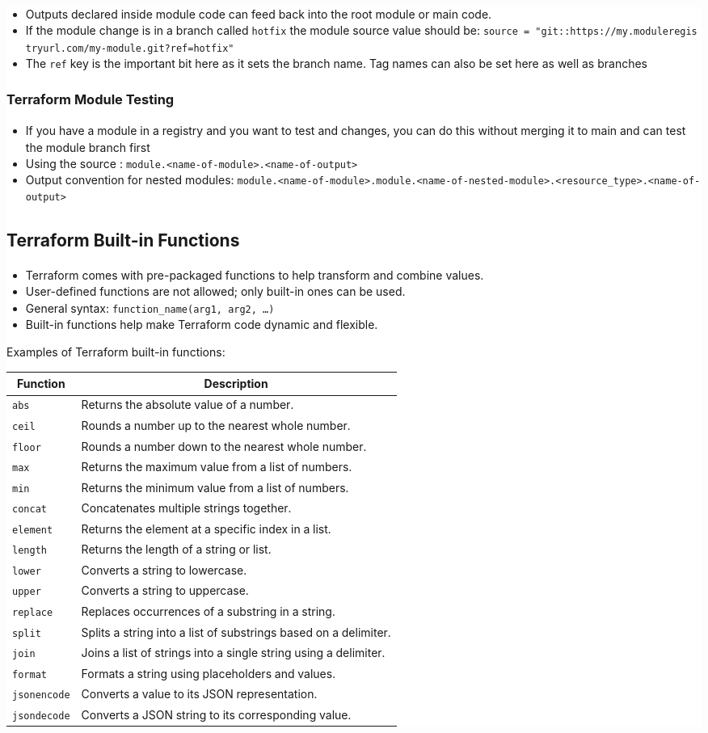 - Outputs declared inside module code can feed back into the root module or main code.
- If the module change is in a branch called `hotfix` the module source value should be: `source = "git::https://my.moduleregistryurl.com/my-module.git?ref=hotfix"`
- The `ref` key is the important bit here as it sets the branch name.  Tag names can also be set here as well as branches

### Terraform Module Testing

- If you have a module in a registry and you want to test and changes, you can do this without merging it to main and can test the module branch first
- Using the source : `module.<name-of-module>.<name-of-output>`
- Output convention for nested modules: `module.<name-of-module>.module.<name-of-nested-module>.<resource_type>.<name-of-output>`


## Terraform Built-in Functions

- Terraform comes with pre-packaged functions to help transform and combine values.
- User-defined functions are not allowed; only built-in ones can be used.
- General syntax: `function_name(arg1, arg2, …)`
- Built-in functions help make Terraform code dynamic and flexible.

Examples of Terraform built-in functions:

| Function     | Description                                                     |
| ------------ | --------------------------------------------------------------- |
| `abs`        | Returns the absolute value of a number.                         |
| `ceil`       | Rounds a number up to the nearest whole number.                 |
| `floor`      | Rounds a number down to the nearest whole number.               |
| `max`        | Returns the maximum value from a list of numbers.               |
| `min`        | Returns the minimum value from a list of numbers.               |
| `concat`     | Concatenates multiple strings together.                         |
| `element`    | Returns the element at a specific index in a list.              |
| `length`     | Returns the length of a string or list.                         |
| `lower`      | Converts a string to lowercase.                                 |
| `upper`      | Converts a string to uppercase.                                 |
| `replace`    | Replaces occurrences of a substring in a string.                |
| `split`      | Splits a string into a list of substrings based on a delimiter. |
| `join`       | Joins a list of strings into a single string using a delimiter. |
| `format`     | Formats a string using placeholders and values.                 |
| `jsonencode` | Converts a value to its JSON representation.                    |
| `jsondecode` | Converts a JSON string to its corresponding value.              |
